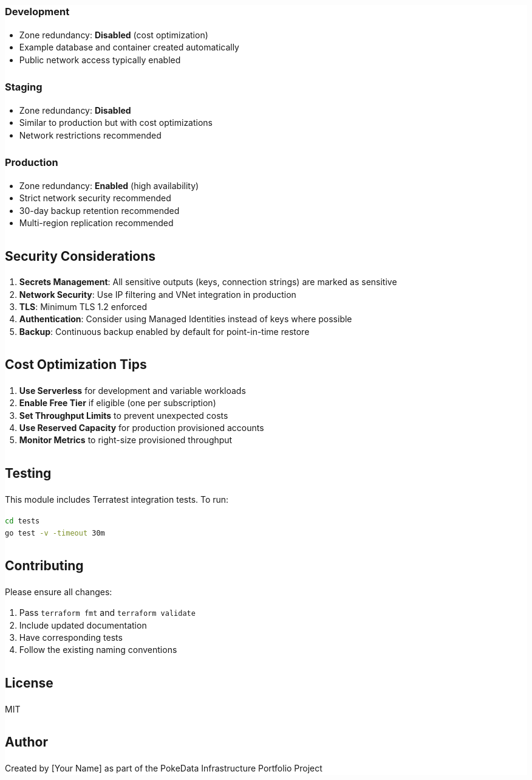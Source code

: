 ### Development
- Zone redundancy: **Disabled** (cost optimization)
- Example database and container created automatically
- Public network access typically enabled

### Staging
- Zone redundancy: **Disabled**
- Similar to production but with cost optimizations
- Network restrictions recommended

### Production
- Zone redundancy: **Enabled** (high availability)
- Strict network security recommended
- 30-day backup retention recommended
- Multi-region replication recommended

## Security Considerations

1. **Secrets Management**: All sensitive outputs (keys, connection strings) are marked as sensitive
2. **Network Security**: Use IP filtering and VNet integration in production
3. **TLS**: Minimum TLS 1.2 enforced
4. **Authentication**: Consider using Managed Identities instead of keys where possible
5. **Backup**: Continuous backup enabled by default for point-in-time restore

## Cost Optimization Tips

1. **Use Serverless** for development and variable workloads
2. **Enable Free Tier** if eligible (one per subscription)
3. **Set Throughput Limits** to prevent unexpected costs
4. **Use Reserved Capacity** for production provisioned accounts
5. **Monitor Metrics** to right-size provisioned throughput

## Testing

This module includes Terratest integration tests. To run:

```bash
cd tests
go test -v -timeout 30m
```

## Contributing

Please ensure all changes:
1. Pass `terraform fmt` and `terraform validate`
2. Include updated documentation
3. Have corresponding tests
4. Follow the existing naming conventions

## License

MIT

## Author

Created by [Your Name] as part of the PokeData Infrastructure Portfolio Project
